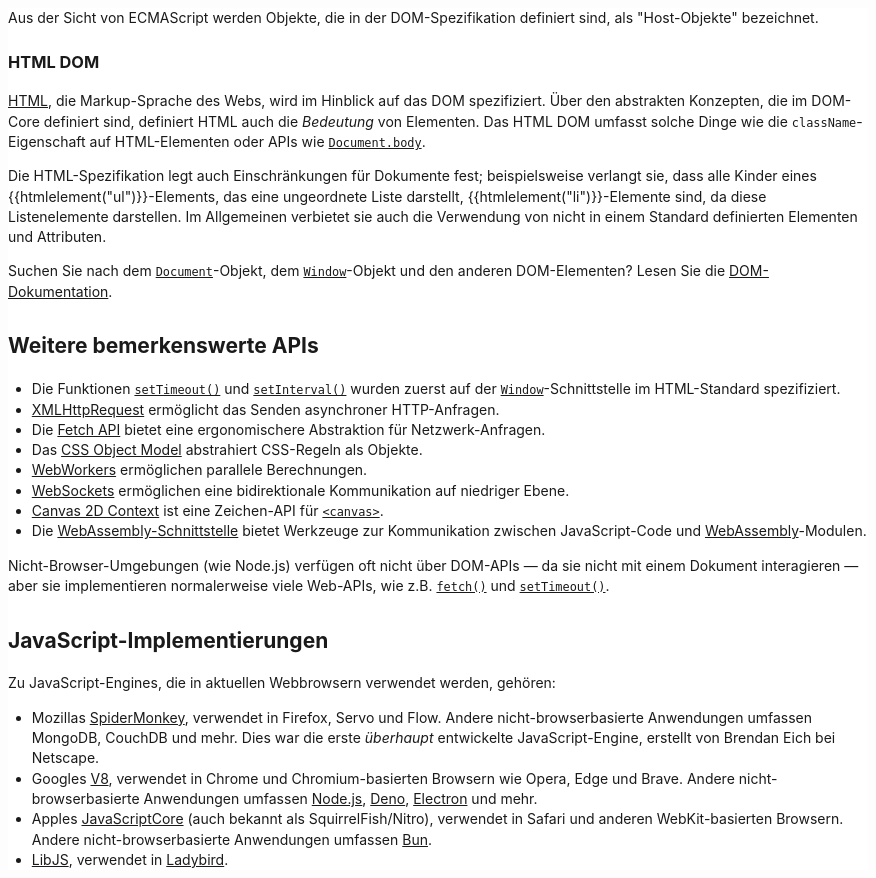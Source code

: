 Aus der Sicht von ECMAScript werden Objekte, die in der DOM-Spezifikation definiert sind, als "Host-Objekte" bezeichnet.

### HTML DOM

[HTML](https://html.spec.whatwg.org/multipage/), die Markup-Sprache des Webs, wird im Hinblick auf das DOM spezifiziert. Über den abstrakten Konzepten, die im DOM-Core definiert sind, definiert HTML auch die _Bedeutung_ von Elementen. Das HTML DOM umfasst solche Dinge wie die `className`-Eigenschaft auf HTML-Elementen oder APIs wie [`Document.body`](/de/docs/Web/API/Document/body).

Die HTML-Spezifikation legt auch Einschränkungen für Dokumente fest; beispielsweise verlangt sie, dass alle Kinder eines {{htmlelement("ul")}}-Elements, das eine ungeordnete Liste darstellt, {{htmlelement("li")}}-Elemente sind, da diese Listenelemente darstellen. Im Allgemeinen verbietet sie auch die Verwendung von nicht in einem Standard definierten Elementen und Attributen.

Suchen Sie nach dem [`Document`](/de/docs/Web/API/Document)-Objekt, dem [`Window`](/de/docs/Web/API/Window)-Objekt und den anderen DOM-Elementen? Lesen Sie die [DOM-Dokumentation](/de/docs/Web/API/Document_Object_Model).

## Weitere bemerkenswerte APIs

- Die Funktionen [`setTimeout()`](/de/docs/Web/API/Window/setTimeout) und [`setInterval()`](/de/docs/Web/API/Window/setInterval) wurden zuerst auf der [`Window`](/de/docs/Web/API/Window)-Schnittstelle im HTML-Standard spezifiziert.
- [XMLHttpRequest](https://xhr.spec.whatwg.org/) ermöglicht das Senden asynchroner HTTP-Anfragen.
- Die [Fetch API](https://fetch.spec.whatwg.org/) bietet eine ergonomischere Abstraktion für Netzwerk-Anfragen.
- Das [CSS Object Model](https://drafts.csswg.org/cssom/) abstrahiert CSS-Regeln als Objekte.
- [WebWorkers](https://html.spec.whatwg.org/multipage/workers.html) ermöglichen parallele Berechnungen.
- [WebSockets](https://html.spec.whatwg.org/multipage/#network) ermöglichen eine bidirektionale Kommunikation auf niedriger Ebene.
- [Canvas 2D Context](https://html.spec.whatwg.org/multipage//#2dcontext) ist eine Zeichen-API für [`<canvas>`](/de/docs/Web/HTML/Reference/Elements/canvas).
- Die [WebAssembly-Schnittstelle](https://webassembly.github.io/spec/js-api/) bietet Werkzeuge zur Kommunikation zwischen JavaScript-Code und [WebAssembly](/de/docs/WebAssembly)-Modulen.

Nicht-Browser-Umgebungen (wie Node.js) verfügen oft nicht über DOM-APIs — da sie nicht mit einem Dokument interagieren — aber sie implementieren normalerweise viele Web-APIs, wie z.B. [`fetch()`](/de/docs/Web/API/Window/fetch) und [`setTimeout()`](/de/docs/Web/API/Window/setTimeout).

## JavaScript-Implementierungen

Zu JavaScript-Engines, die in aktuellen Webbrowsern verwendet werden, gehören:

- Mozillas [SpiderMonkey](https://spidermonkey.dev/), verwendet in Firefox, Servo und Flow. Andere nicht-browserbasierte Anwendungen umfassen MongoDB, CouchDB und mehr. Dies war die erste _überhaupt_ entwickelte JavaScript-Engine, erstellt von Brendan Eich bei Netscape.
- Googles [V8](https://v8.dev/), verwendet in Chrome und Chromium-basierten Browsern wie Opera, Edge und Brave. Andere nicht-browserbasierte Anwendungen umfassen [Node.js](https://nodejs.org/), [Deno](https://deno.com/), [Electron](https://www.electronjs.org/) und mehr.
- Apples [JavaScriptCore](https://docs.webkit.org/Deep%20Dive/JSC/JavaScriptCore.html) (auch bekannt als SquirrelFish/Nitro), verwendet in Safari und anderen WebKit-basierten Browsern. Andere nicht-browserbasierte Anwendungen umfassen [Bun](https://bun.com/).
- [LibJS](https://serenityos.github.io/libjs-website/), verwendet in [Ladybird](https://ladybird.org/).
